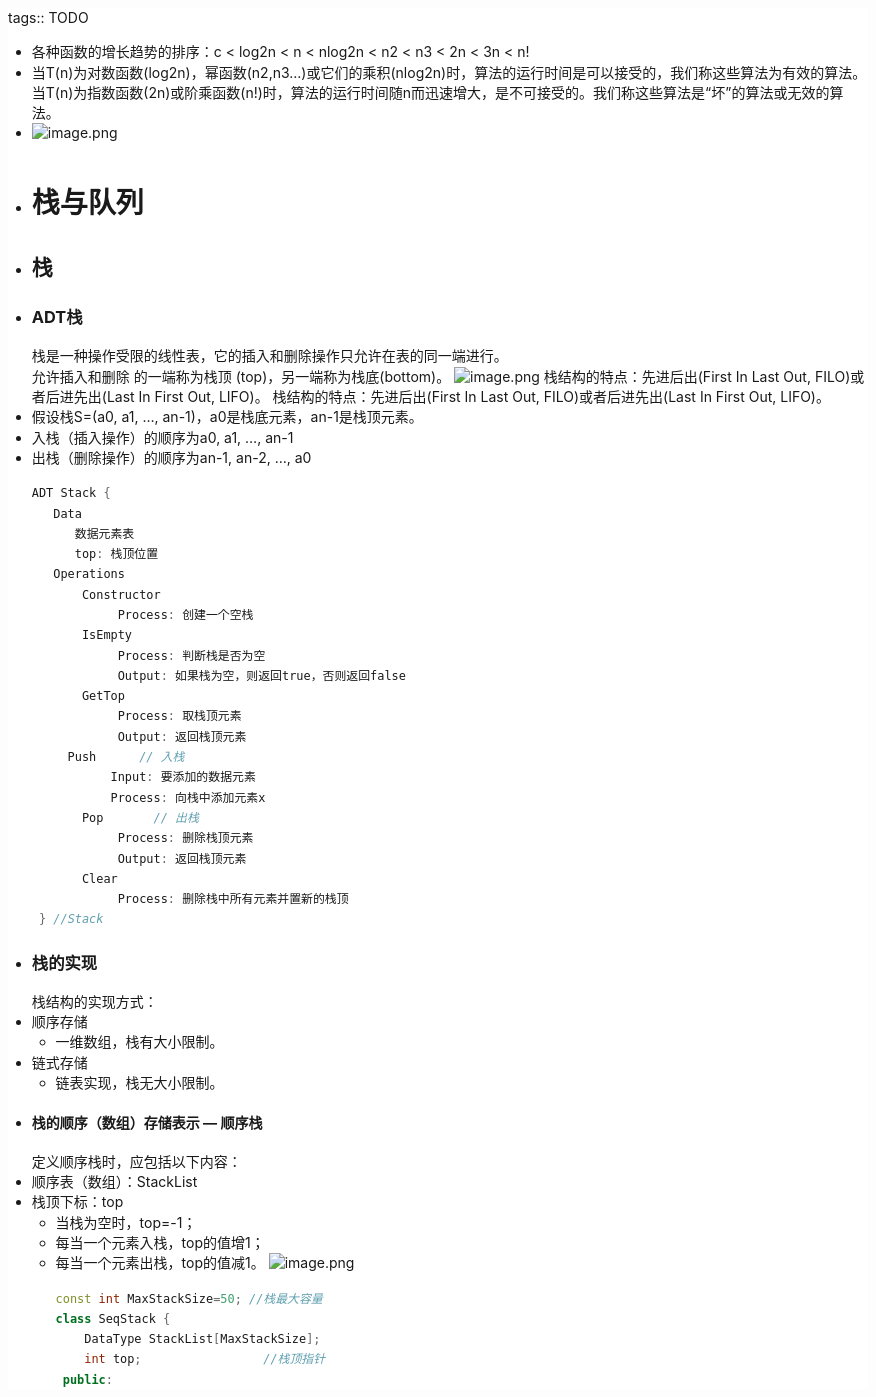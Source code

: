 tags:: TODO

- 各种函数的增长趋势的排序：c < log2n < n < nlog2n < n2 < n3 < 2n < 3n < n!
- 当T(n)为对数函数(log2n)，幂函数(n2,n3…)或它们的乘积(nlog2n)时，算法的运行时间是可以接受的，我们称这些算法为有效的算法。 当T(n)为指数函数(2n)或阶乘函数(n!)时，算法的运行时间随n而迅速增大，是不可接受的。我们称这些算法是“坏”的算法或无效的算法。
- ![image.png](https://cdn.nlark.com/yuque/0/2021/png/1114914/1609986890233-b44d3803-7d5d-4f8b-bfde-2400729f0a74.png#align=left&display=inline&height=265&margin=%5Bobject%20Object%5D&name=image.png&originHeight=529&originWidth=897&size=59930&status=done&style=none&width=448.5)
- # 栈与队列
- ## 栈
- ### ADT栈 
  栈是一种操作受限的线性表，它的插入和删除操作只允许在表的同一端进行。  
  允许插入和删除    的一端称为栈顶 (top)，另一端称为栈底(bottom)。 
  ![image.png](https://cdn.nlark.com/yuque/0/2020/png/1114914/1600946665186-527a5f75-9035-4ca6-bc3c-06e027427933.png#align=left&display=inline&height=170&margin=%5Bobject%20Object%5D&name=image.png&originHeight=339&originWidth=385&size=18804&status=done&style=none&width=192.5)
  栈结构的特点：先进后出(First In Last Out, FILO)或者后进先出(Last In First Out, LIFO)。 
  栈结构的特点：先进后出(First In Last Out, FILO)或者后进先出(Last In First Out, LIFO)。
- 假设栈S=(a0, a1, …, an-1)，a0是栈底元素，an-1是栈顶元素。
- 入栈（插入操作）的顺序为a0, a1, …, an-1
- 出栈（删除操作）的顺序为an-1, an-2, …, a0 
  ```cpp
  ADT Stack {
     Data
        数据元素表
        top: 栈顶位置
     Operations
         Constructor
              Process: 创建一个空栈
         IsEmpty
              Process: 判断栈是否为空
              Output: 如果栈为空，则返回true，否则返回false
         GetTop
              Process: 取栈顶元素
              Output: 返回栈顶元素
       Push      // 入栈
             Input: 要添加的数据元素
             Process: 向栈中添加元素x
         Pop       // 出栈
              Process: 删除栈顶元素
              Output: 返回栈顶元素
         Clear
              Process: 删除栈中所有元素并置新的栈顶
   } //Stack
  ```
- ### 栈的实现
  栈结构的实现方式：
- 顺序存储
  - 一维数组，栈有大小限制。
- 链式存储
  - 链表实现，栈无大小限制。
- #### 栈的顺序（数组）存储表示 — 顺序栈 
  定义顺序栈时，应包括以下内容：
- 顺序表（数组）：StackList
- 栈顶下标：top
  - 当栈为空时，top=-1；
  - 每当一个元素入栈，top的值增1；
  - 每当一个元素出栈，top的值减1。 
    ![image.png](https://cdn.nlark.com/yuque/0/2020/png/1114914/1600946846205-4764f62b-b257-4024-8652-12d7858220d5.png#align=left&display=inline&height=87&margin=%5Bobject%20Object%5D&name=image.png&originHeight=173&originWidth=918&size=18029&status=done&style=none&width=459)
    ```cpp
    const int MaxStackSize=50; //栈最大容量
    class SeqStack {
        DataType StackList[MaxStackSize];
        int top;	             //栈顶指针
     public: